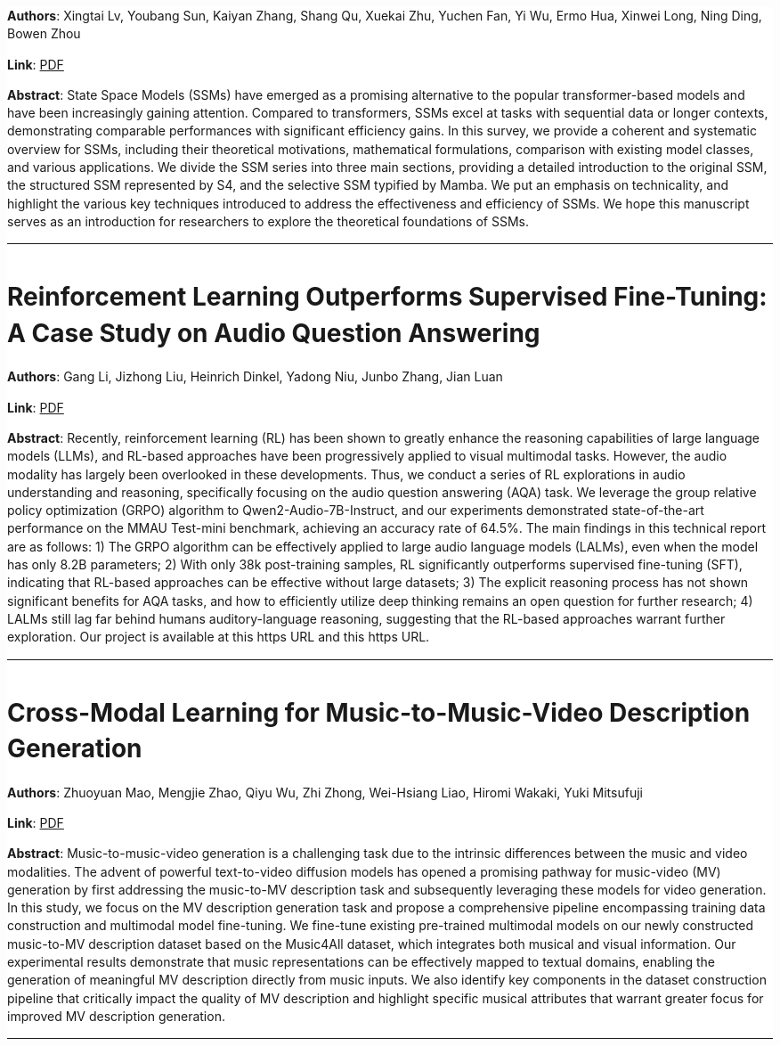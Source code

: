 **Authors**: Xingtai Lv, Youbang Sun, Kaiyan Zhang, Shang Qu, Xuekai Zhu, Yuchen Fan, Yi Wu, Ermo Hua, Xinwei Long, Ning Ding, Bowen Zhou  

**Link**: [PDF](https://arxiv.org/pdf/2503.11224)  

**Abstract**: State Space Models (SSMs) have emerged as a promising alternative to the popular transformer-based models and have been increasingly gaining attention. Compared to transformers, SSMs excel at tasks with sequential data or longer contexts, demonstrating comparable performances with significant efficiency gains. In this survey, we provide a coherent and systematic overview for SSMs, including their theoretical motivations, mathematical formulations, comparison with existing model classes, and various applications. We divide the SSM series into three main sections, providing a detailed introduction to the original SSM, the structured SSM represented by S4, and the selective SSM typified by Mamba. We put an emphasis on technicality, and highlight the various key techniques introduced to address the effectiveness and efficiency of SSMs. We hope this manuscript serves as an introduction for researchers to explore the theoretical foundations of SSMs. 

---
# Reinforcement Learning Outperforms Supervised Fine-Tuning: A Case Study on Audio Question Answering 

**Authors**: Gang Li, Jizhong Liu, Heinrich Dinkel, Yadong Niu, Junbo Zhang, Jian Luan  

**Link**: [PDF](https://arxiv.org/pdf/2503.11197)  

**Abstract**: Recently, reinforcement learning (RL) has been shown to greatly enhance the reasoning capabilities of large language models (LLMs), and RL-based approaches have been progressively applied to visual multimodal tasks. However, the audio modality has largely been overlooked in these developments. Thus, we conduct a series of RL explorations in audio understanding and reasoning, specifically focusing on the audio question answering (AQA) task. We leverage the group relative policy optimization (GRPO) algorithm to Qwen2-Audio-7B-Instruct, and our experiments demonstrated state-of-the-art performance on the MMAU Test-mini benchmark, achieving an accuracy rate of 64.5%. The main findings in this technical report are as follows: 1) The GRPO algorithm can be effectively applied to large audio language models (LALMs), even when the model has only 8.2B parameters; 2) With only 38k post-training samples, RL significantly outperforms supervised fine-tuning (SFT), indicating that RL-based approaches can be effective without large datasets; 3) The explicit reasoning process has not shown significant benefits for AQA tasks, and how to efficiently utilize deep thinking remains an open question for further research; 4) LALMs still lag far behind humans auditory-language reasoning, suggesting that the RL-based approaches warrant further exploration. Our project is available at this https URL and this https URL. 

---
# Cross-Modal Learning for Music-to-Music-Video Description Generation 

**Authors**: Zhuoyuan Mao, Mengjie Zhao, Qiyu Wu, Zhi Zhong, Wei-Hsiang Liao, Hiromi Wakaki, Yuki Mitsufuji  

**Link**: [PDF](https://arxiv.org/pdf/2503.11190)  

**Abstract**: Music-to-music-video generation is a challenging task due to the intrinsic differences between the music and video modalities. The advent of powerful text-to-video diffusion models has opened a promising pathway for music-video (MV) generation by first addressing the music-to-MV description task and subsequently leveraging these models for video generation. In this study, we focus on the MV description generation task and propose a comprehensive pipeline encompassing training data construction and multimodal model fine-tuning. We fine-tune existing pre-trained multimodal models on our newly constructed music-to-MV description dataset based on the Music4All dataset, which integrates both musical and visual information. Our experimental results demonstrate that music representations can be effectively mapped to textual domains, enabling the generation of meaningful MV description directly from music inputs. We also identify key components in the dataset construction pipeline that critically impact the quality of MV description and highlight specific musical attributes that warrant greater focus for improved MV description generation. 

---